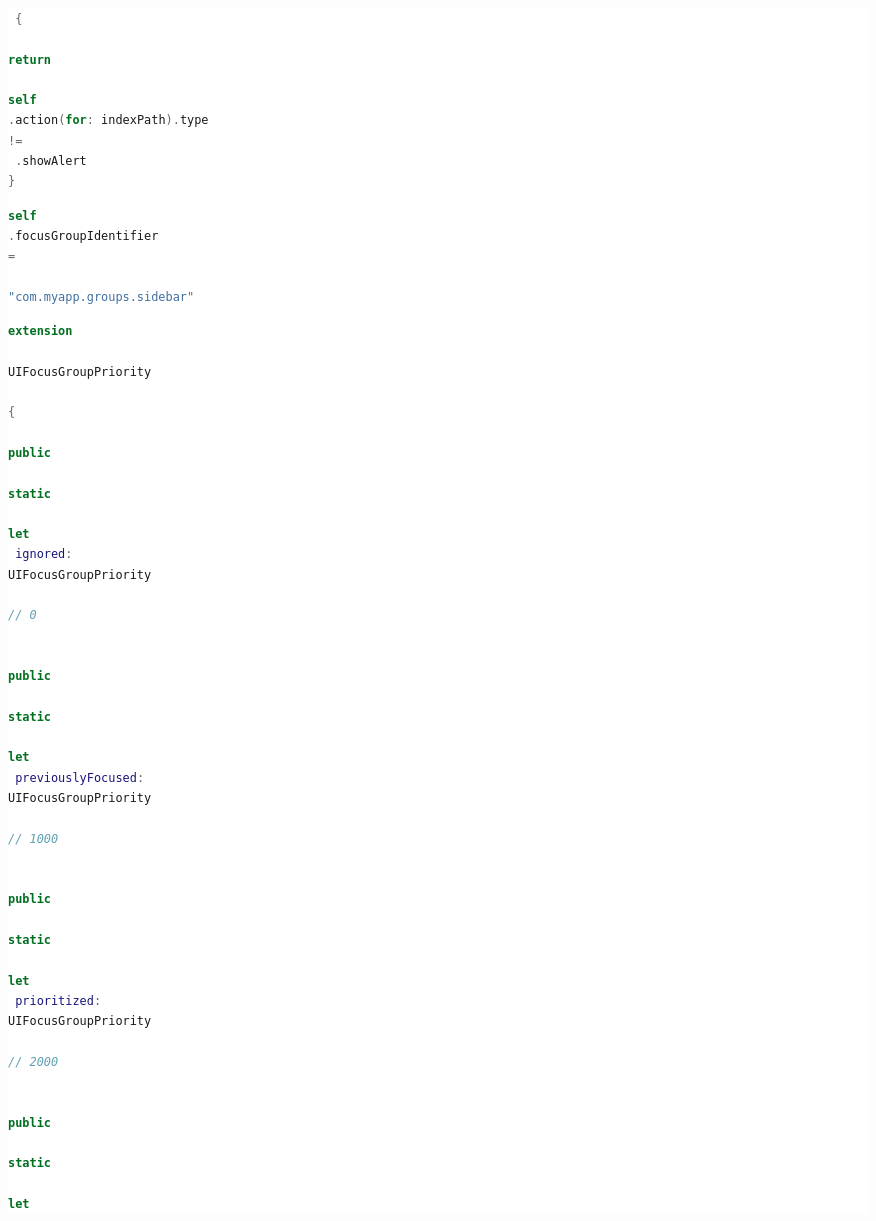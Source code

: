 ```swift
 {
    
return
 
self
.action(for: indexPath).type 
!=
 .showAlert
}
```

```swift
self
.focusGroupIdentifier 
=
 
"com.myapp.groups.sidebar"
```

```swift
extension
 
UIFocusGroupPriority
 
{
    
public
 
static
 
let
 ignored: 
UIFocusGroupPriority
 
// 0

    
public
 
static
 
let
 previouslyFocused: 
UIFocusGroupPriority
 
// 1000

    
public
 
static
 
let
 prioritized: 
UIFocusGroupPriority
 
// 2000

    
public
 
static
 
let
```